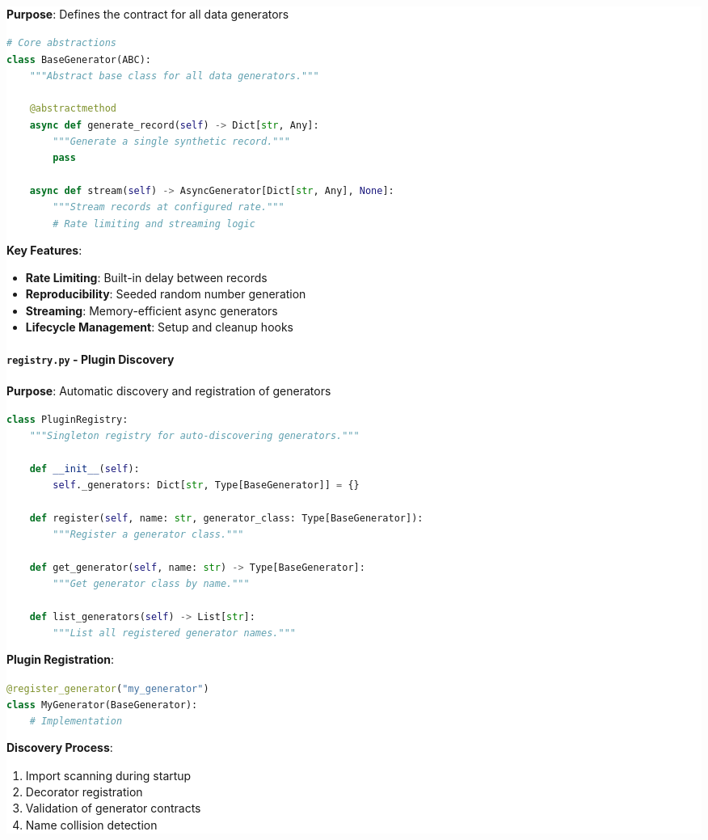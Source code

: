 **Purpose**: Defines the contract for all data generators

```python
# Core abstractions
class BaseGenerator(ABC):
    """Abstract base class for all data generators."""

    @abstractmethod
    async def generate_record(self) -> Dict[str, Any]:
        """Generate a single synthetic record."""
        pass

    async def stream(self) -> AsyncGenerator[Dict[str, Any], None]:
        """Stream records at configured rate."""
        # Rate limiting and streaming logic
```

**Key Features**:
- **Rate Limiting**: Built-in delay between records
- **Reproducibility**: Seeded random number generation
- **Streaming**: Memory-efficient async generators
- **Lifecycle Management**: Setup and cleanup hooks

#### `registry.py` - Plugin Discovery

**Purpose**: Automatic discovery and registration of generators

```python
class PluginRegistry:
    """Singleton registry for auto-discovering generators."""

    def __init__(self):
        self._generators: Dict[str, Type[BaseGenerator]] = {}

    def register(self, name: str, generator_class: Type[BaseGenerator]):
        """Register a generator class."""

    def get_generator(self, name: str) -> Type[BaseGenerator]:
        """Get generator class by name."""

    def list_generators(self) -> List[str]:
        """List all registered generator names."""
```

**Plugin Registration**:
```python
@register_generator("my_generator")
class MyGenerator(BaseGenerator):
    # Implementation
```

**Discovery Process**:
1. Import scanning during startup
2. Decorator registration
3. Validation of generator contracts
4. Name collision detection
